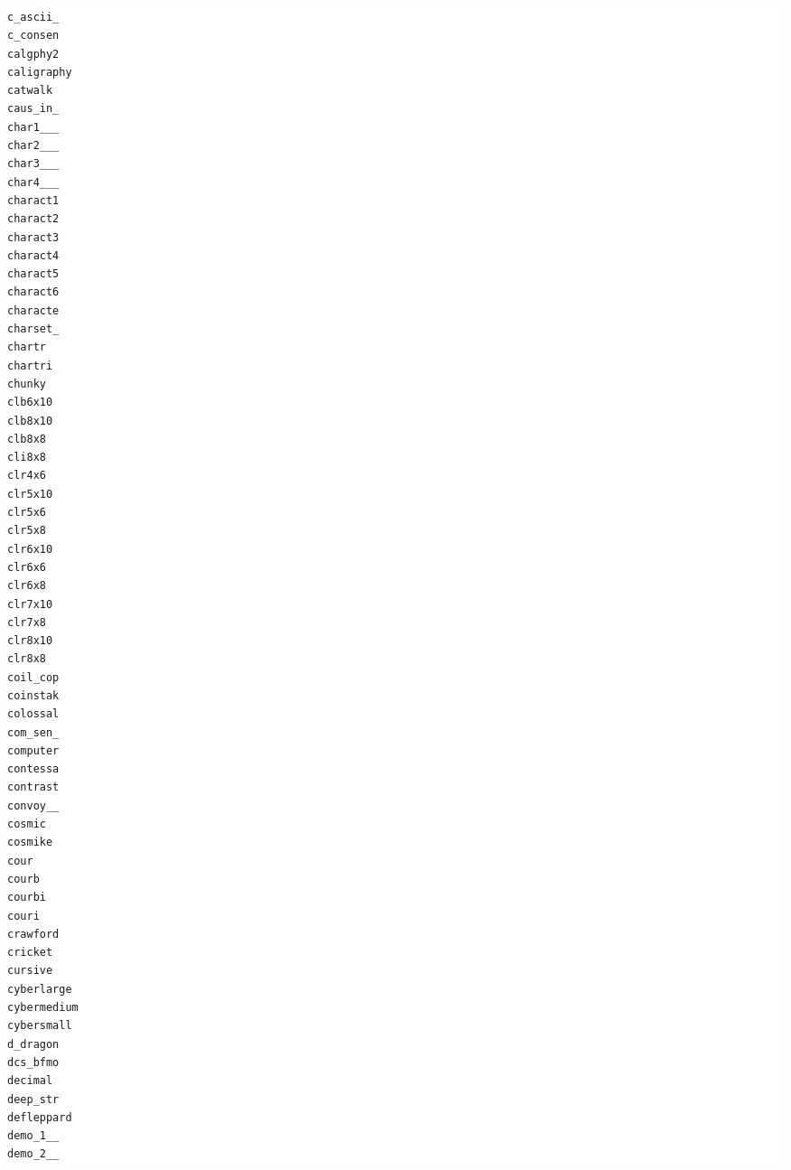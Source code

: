 ```sh
c_ascii_
c_consen
calgphy2
caligraphy
catwalk
caus_in_
char1___
char2___
char3___
char4___
charact1
charact2
charact3
charact4
charact5
charact6
characte
charset_
chartr
chartri
chunky
clb6x10
clb8x10
clb8x8
cli8x8
clr4x6
clr5x10
clr5x6
clr5x8
clr6x10
clr6x6
clr6x8
clr7x10
clr7x8
clr8x10
clr8x8
coil_cop
coinstak
colossal
com_sen_
computer
contessa
contrast
convoy__
cosmic
cosmike
cour
courb
courbi
couri
crawford
cricket
cursive
cyberlarge
cybermedium
cybersmall
d_dragon
dcs_bfmo
decimal
deep_str
defleppard
demo_1__
demo_2__
```